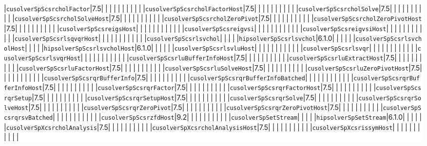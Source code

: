 |`cusolverSpScsrcholFactor`|7.5| | | | | | | | | |
|`cusolverSpScsrcholFactorHost`|7.5| | | | | | | | | |
|`cusolverSpScsrcholSolve`|7.5| | | | | | | | | |
|`cusolverSpScsrcholSolveHost`|7.5| | | | | | | | | |
|`cusolverSpScsrcholZeroPivot`|7.5| | | | | | | | | |
|`cusolverSpScsrcholZeroPivotHost`|7.5| | | | | | | | | |
|`cusolverSpScsreigsHost`| | | | | | | | | | |
|`cusolverSpScsreigvsi`| | | | | | | | | | |
|`cusolverSpScsreigvsiHost`| | | | | | | | | | |
|`cusolverSpScsrlsqvqrHost`| | | | | | | | | | |
|`cusolverSpScsrlsvchol`| | | | |`hipsolverSpScsrlsvchol`|6.1.0| | | | |
|`cusolverSpScsrlsvcholHost`| | | | |`hipsolverSpScsrlsvcholHost`|6.1.0| | | | |
|`cusolverSpScsrlsvluHost`| | | | | | | | | | |
|`cusolverSpScsrlsvqr`| | | | | | | | | | |
|`cusolverSpScsrlsvqrHost`| | | | | | | | | | |
|`cusolverSpScsrluBufferInfoHost`|7.5| | | | | | | | | |
|`cusolverSpScsrluExtractHost`|7.5| | | | | | | | | |
|`cusolverSpScsrluFactorHost`|7.5| | | | | | | | | |
|`cusolverSpScsrluSolveHost`|7.5| | | | | | | | | |
|`cusolverSpScsrluZeroPivotHost`|7.5| | | | | | | | | |
|`cusolverSpScsrqrBufferInfo`|7.5| | | | | | | | | |
|`cusolverSpScsrqrBufferInfoBatched`| | | | | | | | | | |
|`cusolverSpScsrqrBufferInfoHost`|7.5| | | | | | | | | |
|`cusolverSpScsrqrFactor`|7.5| | | | | | | | | |
|`cusolverSpScsrqrFactorHost`|7.5| | | | | | | | | |
|`cusolverSpScsrqrSetup`|7.5| | | | | | | | | |
|`cusolverSpScsrqrSetupHost`|7.5| | | | | | | | | |
|`cusolverSpScsrqrSolve`|7.5| | | | | | | | | |
|`cusolverSpScsrqrSolveHost`|7.5| | | | | | | | | |
|`cusolverSpScsrqrZeroPivot`|7.5| | | | | | | | | |
|`cusolverSpScsrqrZeroPivotHost`|7.5| | | | | | | | | |
|`cusolverSpScsrqrsvBatched`| | | | | | | | | | |
|`cusolverSpScsrzfdHost`|9.2| | | | | | | | | |
|`cusolverSpSetStream`| | | | |`hipsolverSpSetStream`|6.1.0| | | | |
|`cusolverSpXcsrcholAnalysis`|7.5| | | | | | | | | |
|`cusolverSpXcsrcholAnalysisHost`|7.5| | | | | | | | | |
|`cusolverSpXcsrissymHost`| | | | | | | | | | |